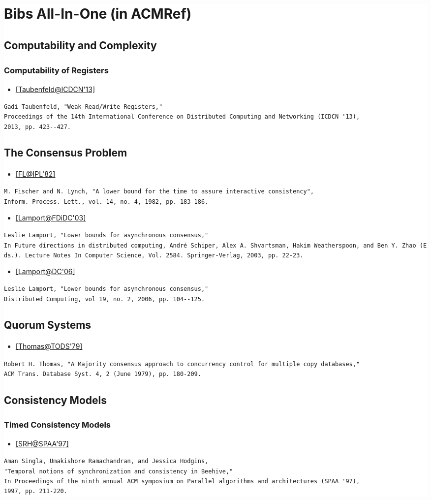 # Bibs All-In-One (in ACMRef)

## Computability and Complexity

### Computability of Registers

- [[Taubenfeld@ICDCN'13]](http://link.springer.com/chapter/10.1007%2F978-3-642-35668-1_29)
```
Gadi Taubenfeld, "Weak Read/Write Registers,"
Proceedings of the 14th International Conference on Distributed Computing and Networking (ICDCN '13),
2013, pp. 423--427.
```

## The Consensus Problem

- [[FL@IPL'82]](http://www.sciencedirect.com/science/article/pii/0020019082900333)
```
M. Fischer and N. Lynch, "A lower bound for the time to assure interactive consistency", 
Inform. Process. Lett., vol. 14, no. 4, 1982, pp. 183-186.
```

- [[Lamport@FDiDC'03]](http://dl.acm.org/citation.cfm?id=1809321)
```
Leslie Lamport, "Lower bounds for asynchronous consensus," 
In Future directions in distributed computing, André Schiper, Alex A. Shvartsman, Hakim Weatherspoon, and Ben Y. Zhao (Eds.). Lecture Notes In Computer Science, Vol. 2584. Springer-Verlag, 2003, pp. 22-23.
```

- [[Lamport@DC'06]](http://link.springer.com/article/10.1007%2Fs00446-006-0155-x)
```
Leslie Lamport, "Lower bounds for asynchronous consensus,"
Distributed Computing, vol 19, no. 2, 2006, pp. 104--125.
```

## Quorum Systems
- [[Thomas@TODS'79]](http://dl.acm.org/citation.cfm?id=320076)
```
Robert H. Thomas, "A Majority consensus approach to concurrency control for multiple copy databases," 
ACM Trans. Database Syst. 4, 2 (June 1979), pp. 180-209.
```

## Consistency Models

### Timed Consistency Models

- [[SRH@SPAA'97]](http://dl.acm.org/citation.cfm?id=258513)
```
Aman Singla, Umakishore Ramachandran, and Jessica Hodgins, 
"Temporal notions of synchronization and consistency in Beehive,"
In Proceedings of the ninth annual ACM symposium on Parallel algorithms and architectures (SPAA '97),
1997, pp. 211-220.
```

